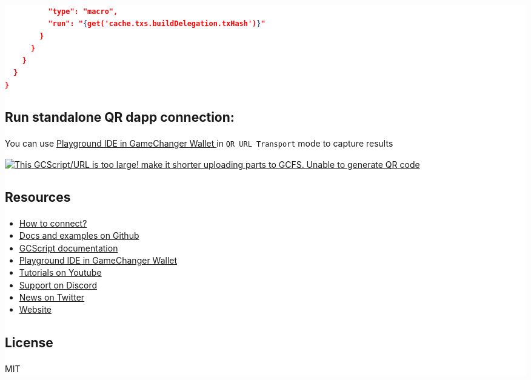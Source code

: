 ```json
          "type": "macro",
          "run": "{get('cache.txs.buildDelegation.txHash')}"
        }
      }
    }
  }
}
```

## Run standalone QR dapp connection: 

You can use [Playground IDE in GameChanger Wallet ](https://beta-wallet.gamechanger.finance/playground) in `QR URL Transport` mode to capture results

[![This GCScript/URL is too large! make it shorter uploading parts to GCFS. Unable to generate QR code](Multi%20Stake%20Delegation.png)](https://gamechangerfinance.github.io/gamechanger.wallet/examples/Multi%20Stake%20Delegation.png)

## Resources
- [How to connect?](https://www.npmjs.com/package/@gamechanger-finance/gc)
- [Docs and examples on Github](https://github.com/GameChangerFinance/gamechanger.wallet/)
- [GCScript documentation](https://beta-wallet.gamechanger.finance/doc/api/v2)
- [Playground IDE in GameChanger Wallet ](https://beta-wallet.gamechanger.finance/playground)
- [Tutorials on Youtube](https://www.youtube.com/@gamechanger.finance)
- [Support on Discord](https://discord.gg/vpbfyRaDKG)
- [News on Twitter](https://twitter.com/GameChangerOk)
- [Website](https://gamechanger.finance)

## License
MIT 
    
